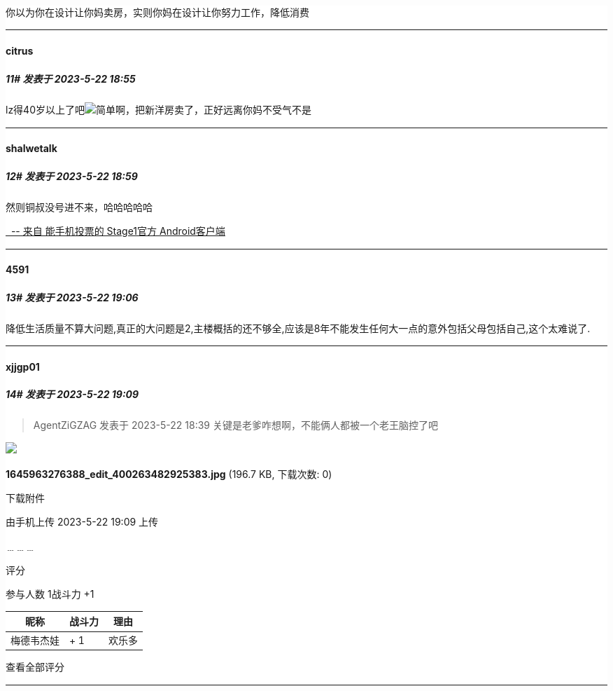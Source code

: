 你以为你在设计让你妈卖房，实则你妈在设计让你努力工作，降低消费

*****

####  citrus  
##### 11#       发表于 2023-5-22 18:55

lz得40岁以上了吧<img src="https://static.saraba1st.com/image/smiley/face2017/067.png" referrerpolicy="no-referrer">简单啊，把新洋房卖了，正好远离你妈不受气不是

*****

####  shalwetalk  
##### 12#       发表于 2023-5-22 18:59

然则铜叔没号进不来，哈哈哈哈哈

[  -- 来自 能手机投票的 Stage1官方 Android客户端](https://www.coolapk.com/apk/140634)

*****

####  4591  
##### 13#       发表于 2023-5-22 19:06

降低生活质量不算大问题,真正的大问题是2,主楼概括的还不够全,应该是8年不能发生任何大一点的意外包括父母包括自己,这个太难说了.

*****

####  xjjgp01  
##### 14#       发表于 2023-5-22 19:09

<blockquote>AgentZiGZAG 发表于 2023-5-22 18:39
关键是老爹咋想啊，不能俩人都被一个老王脑控了吧</blockquote>

<img src="https://img.saraba1st.com/forum/202305/22/190918t1n652gft5zrponc.jpg" referrerpolicy="no-referrer">

<strong>1645963276388_edit_400263482925383.jpg</strong> (196.7 KB, 下载次数: 0)

下载附件

由手机上传
2023-5-22 19:09 上传

﹍﹍﹍

评分

 参与人数 1战斗力 +1

|昵称|战斗力|理由|
|----|---|---|
| 梅德韦杰娃| + 1|欢乐多|

查看全部评分

*****
